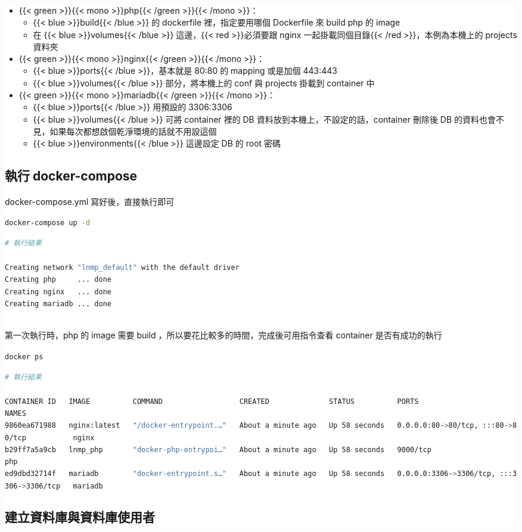 ```yaml
```

* {{< green >}}{{< mono >}}php{{< /green >}}{{< /mono >}}：  
  - {{< blue >}}build{{< /blue >}} 的 dockerfile 裡，指定要用哪個 Dockerfile 來 build php 的 image  
  - 在 {{< blue >}}volumes{{< /blue >}} 這邊，{{< red >}}必須要跟 nginx 一起掛載同個目錄{{< /red >}}，本例為本機上的 projects 資料夾
* {{< green >}}{{< mono >}}nginx{{< /green >}}{{< /mono >}}：  
  - {{< blue >}}ports{{< /blue >}}，基本就是 80:80 的 mapping 或是加個 443:443  
  - {{< blue >}}volumes{{< /blue >}} 部分，將本機上的 conf 與 projects 掛載到 container 中
* {{< green >}}{{< mono >}}mariadb{{< /green >}}{{< /mono >}}：  
  - {{< blue >}}ports{{< /blue >}} 用預設的 3306:3306  
  - {{< blue >}}volumes{{< /blue >}} 可將 container 裡的 DB 資料放到本機上，不設定的話，container 刪除後 DB 的資料也會不見，如果每次都想啟個乾淨環境的話就不用設這個  
  - {{< blue >}}environments{{< /blue >}} 這邊設定 DB 的 root 密碼


## 執行 docker-compose

docker-compose.yml 寫好後，直接執行即可

```bash
docker-compose up -d
```

```bash
# 執行結果

Creating network "lnmp_default" with the default driver
Creating php     ... done
Creating nginx   ... done
Creating mariadb ... done
```

\
第一次執行時，php 的 image 需要 build ，所以要花比較多的時間，完成後可用指令查看 container 是否有成功的執行

```bash
docker ps
```

```bash
# 執行結果

CONTAINER ID   IMAGE          COMMAND                  CREATED              STATUS          PORTS                                       NAMES
9860ea671988   nginx:latest   "/docker-entrypoint.…"   About a minute ago   Up 58 seconds   0.0.0.0:80->80/tcp, :::80->80/tcp           nginx
b29ff7a5a9cb   lnmp_php       "docker-php-entrypoi…"   About a minute ago   Up 58 seconds   9000/tcp                                    php
ed9dbd32714f   mariadb        "docker-entrypoint.s…"   About a minute ago   Up 58 seconds   0.0.0.0:3306->3306/tcp, :::3306->3306/tcp   mariadb
```


## 建立資料庫與資料庫使用者
